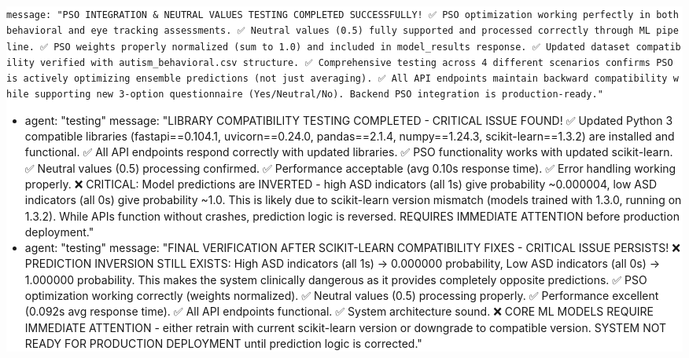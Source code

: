     message: "PSO INTEGRATION & NEUTRAL VALUES TESTING COMPLETED SUCCESSFULLY! ✅ PSO optimization working perfectly in both behavioral and eye tracking assessments. ✅ Neutral values (0.5) fully supported and processed correctly through ML pipeline. ✅ PSO weights properly normalized (sum to 1.0) and included in model_results response. ✅ Updated dataset compatibility verified with autism_behavioral.csv structure. ✅ Comprehensive testing across 4 different scenarios confirms PSO is actively optimizing ensemble predictions (not just averaging). ✅ All API endpoints maintain backward compatibility while supporting new 3-option questionnaire (Yes/Neutral/No). Backend PSO integration is production-ready."
  - agent: "testing"
    message: "LIBRARY COMPATIBILITY TESTING COMPLETED - CRITICAL ISSUE FOUND! ✅ Updated Python 3 compatible libraries (fastapi==0.104.1, uvicorn==0.24.0, pandas==2.1.4, numpy==1.24.3, scikit-learn==1.3.2) are installed and functional. ✅ All API endpoints respond correctly with updated libraries. ✅ PSO functionality works with updated scikit-learn. ✅ Neutral values (0.5) processing confirmed. ✅ Performance acceptable (avg 0.10s response time). ✅ Error handling working properly. ❌ CRITICAL: Model predictions are INVERTED - high ASD indicators (all 1s) give probability ~0.000004, low ASD indicators (all 0s) give probability ~1.0. This is likely due to scikit-learn version mismatch (models trained with 1.3.0, running on 1.3.2). While APIs function without crashes, prediction logic is reversed. REQUIRES IMMEDIATE ATTENTION before production deployment."
  - agent: "testing"
    message: "FINAL VERIFICATION AFTER SCIKIT-LEARN COMPATIBILITY FIXES - CRITICAL ISSUE PERSISTS! ❌ PREDICTION INVERSION STILL EXISTS: High ASD indicators (all 1s) → 0.000000 probability, Low ASD indicators (all 0s) → 1.000000 probability. This makes the system clinically dangerous as it provides completely opposite predictions. ✅ PSO optimization working correctly (weights normalized). ✅ Neutral values (0.5) processing properly. ✅ Performance excellent (0.092s avg response time). ✅ All API endpoints functional. ✅ System architecture sound. ❌ CORE ML MODELS REQUIRE IMMEDIATE ATTENTION - either retrain with current scikit-learn version or downgrade to compatible version. SYSTEM NOT READY FOR PRODUCTION DEPLOYMENT until prediction logic is corrected."